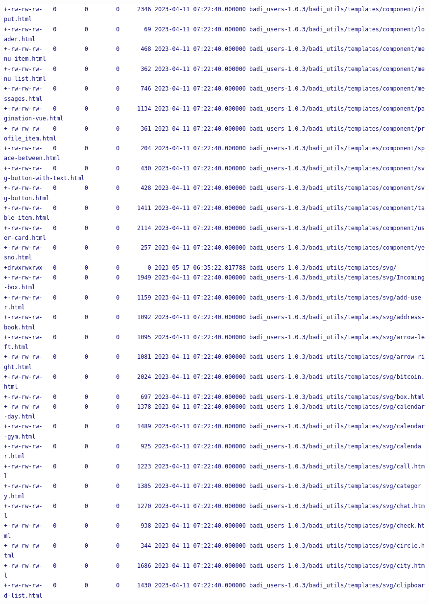 ```diff
+-rw-rw-rw-   0        0        0     2346 2023-04-11 07:22:40.000000 badi_users-1.0.3/badi_utils/templates/component/input.html
+-rw-rw-rw-   0        0        0       69 2023-04-11 07:22:40.000000 badi_users-1.0.3/badi_utils/templates/component/loader.html
+-rw-rw-rw-   0        0        0      468 2023-04-11 07:22:40.000000 badi_users-1.0.3/badi_utils/templates/component/menu-item.html
+-rw-rw-rw-   0        0        0      362 2023-04-11 07:22:40.000000 badi_users-1.0.3/badi_utils/templates/component/menu-list.html
+-rw-rw-rw-   0        0        0      746 2023-04-11 07:22:40.000000 badi_users-1.0.3/badi_utils/templates/component/messages.html
+-rw-rw-rw-   0        0        0     1134 2023-04-11 07:22:40.000000 badi_users-1.0.3/badi_utils/templates/component/pagination-vue.html
+-rw-rw-rw-   0        0        0      361 2023-04-11 07:22:40.000000 badi_users-1.0.3/badi_utils/templates/component/profile_item.html
+-rw-rw-rw-   0        0        0      204 2023-04-11 07:22:40.000000 badi_users-1.0.3/badi_utils/templates/component/space-between.html
+-rw-rw-rw-   0        0        0      430 2023-04-11 07:22:40.000000 badi_users-1.0.3/badi_utils/templates/component/svg-button-with-text.html
+-rw-rw-rw-   0        0        0      428 2023-04-11 07:22:40.000000 badi_users-1.0.3/badi_utils/templates/component/svg-button.html
+-rw-rw-rw-   0        0        0     1411 2023-04-11 07:22:40.000000 badi_users-1.0.3/badi_utils/templates/component/table-item.html
+-rw-rw-rw-   0        0        0     2114 2023-04-11 07:22:40.000000 badi_users-1.0.3/badi_utils/templates/component/user-card.html
+-rw-rw-rw-   0        0        0      257 2023-04-11 07:22:40.000000 badi_users-1.0.3/badi_utils/templates/component/yesno.html
+drwxrwxrwx   0        0        0        0 2023-05-17 06:35:22.817788 badi_users-1.0.3/badi_utils/templates/svg/
+-rw-rw-rw-   0        0        0     1949 2023-04-11 07:22:40.000000 badi_users-1.0.3/badi_utils/templates/svg/Incoming-box.html
+-rw-rw-rw-   0        0        0     1159 2023-04-11 07:22:40.000000 badi_users-1.0.3/badi_utils/templates/svg/add-user.html
+-rw-rw-rw-   0        0        0     1092 2023-04-11 07:22:40.000000 badi_users-1.0.3/badi_utils/templates/svg/address-book.html
+-rw-rw-rw-   0        0        0     1095 2023-04-11 07:22:40.000000 badi_users-1.0.3/badi_utils/templates/svg/arrow-left.html
+-rw-rw-rw-   0        0        0     1081 2023-04-11 07:22:40.000000 badi_users-1.0.3/badi_utils/templates/svg/arrow-right.html
+-rw-rw-rw-   0        0        0     2024 2023-04-11 07:22:40.000000 badi_users-1.0.3/badi_utils/templates/svg/bitcoin.html
+-rw-rw-rw-   0        0        0      697 2023-04-11 07:22:40.000000 badi_users-1.0.3/badi_utils/templates/svg/box.html
+-rw-rw-rw-   0        0        0     1378 2023-04-11 07:22:40.000000 badi_users-1.0.3/badi_utils/templates/svg/calendar-day.html
+-rw-rw-rw-   0        0        0     1489 2023-04-11 07:22:40.000000 badi_users-1.0.3/badi_utils/templates/svg/calendar-gym.html
+-rw-rw-rw-   0        0        0      925 2023-04-11 07:22:40.000000 badi_users-1.0.3/badi_utils/templates/svg/calendar.html
+-rw-rw-rw-   0        0        0     1223 2023-04-11 07:22:40.000000 badi_users-1.0.3/badi_utils/templates/svg/call.html
+-rw-rw-rw-   0        0        0     1385 2023-04-11 07:22:40.000000 badi_users-1.0.3/badi_utils/templates/svg/category.html
+-rw-rw-rw-   0        0        0     1270 2023-04-11 07:22:40.000000 badi_users-1.0.3/badi_utils/templates/svg/chat.html
+-rw-rw-rw-   0        0        0      938 2023-04-11 07:22:40.000000 badi_users-1.0.3/badi_utils/templates/svg/check.html
+-rw-rw-rw-   0        0        0      344 2023-04-11 07:22:40.000000 badi_users-1.0.3/badi_utils/templates/svg/circle.html
+-rw-rw-rw-   0        0        0     1686 2023-04-11 07:22:40.000000 badi_users-1.0.3/badi_utils/templates/svg/city.html
+-rw-rw-rw-   0        0        0     1430 2023-04-11 07:22:40.000000 badi_users-1.0.3/badi_utils/templates/svg/clipboard-list.html
```